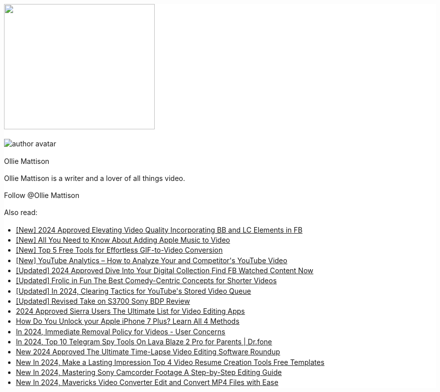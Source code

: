 
<a href="https://imp.i357552.net/c/5597632/863039/11832" target="_top" id="863039"><img src="//a.impactradius-go.com/display-ad/11832-863039" border="0" alt="" width="300" height="250"/></a>

![author avatar](https://images.wondershare.com/filmora/article-images/ollie-mattison.jpg)

Ollie Mattison

Ollie Mattison is a writer and a lover of all things video.

Follow @Ollie Mattison



<ins class="adsbygoogle"
      style="display:block"
      data-ad-client="ca-pub-7571918770474297"
      data-ad-slot="8358498916"
      data-ad-format="auto"
      data-full-width-responsive="true"></ins>
<span class="atpl-alsoreadstyle">Also read:</span>
<div><ul>
<li><a href="https://facebook-video-recording.techidaily.com/new-2024-approved-elevating-video-quality-incorporating-bb-and-lc-elements-in-fb/"><u>[New] 2024 Approved  Elevating Video Quality  Incorporating BB and LC Elements in FB</u></a></li>
<li><a href="https://extra-hints.techidaily.com/new-all-you-need-to-know-about-adding-apple-music-to-video/"><u>[New] All You Need to Know About Adding Apple Music to Video</u></a></li>
<li><a href="https://some-guidance.techidaily.com/new-top-5-free-tools-for-effortless-gif-to-video-conversion/"><u>[New] Top 5 Free Tools for Effortless GIF-to-Video Conversion</u></a></li>
<li><a href="https://facebook-video-share.techidaily.com/new-youtube-analytics-how-to-analyze-your-and-competitors-youtube-video/"><u>[New] YouTube Analytics – How to Analyze Your and Competitor's YouTube Video</u></a></li>
<li><a href="https://facebook-video-recording.techidaily.com/updated-2024-approved-dive-into-your-digital-collection-find-fb-watched-content-now/"><u>[Updated] 2024 Approved  Dive Into Your Digital Collection  Find FB Watched Content Now</u></a></li>
<li><a href="https://facebook-video-footage.techidaily.com/updated-frolic-in-fun-the-best-comedy-centric-concepts-for-shorter-videos/"><u>[Updated] Frolic in Fun  The Best Comedy-Centric Concepts for Shorter Videos</u></a></li>
<li><a href="https://facebook-video-share.techidaily.com/updated-in-2024-clearing-tactics-for-youtubes-stored-video-queue/"><u>[Updated] In 2024, Clearing Tactics for YouTube's Stored Video Queue</u></a></li>
<li><a href="https://extra-skills.techidaily.com/updated-revised-take-on-s3700-sony-bdp-review/"><u>[Updated] Revised Take on S3700 Sony BDP Review</u></a></li>
<li><a href="https://extra-approaches.techidaily.com/2024-approved-sierra-users-the-ultimate-list-for-video-editing-apps/"><u>2024 Approved  Sierra Users  The Ultimate List for Video Editing Apps</u></a></li>
<li><a href="https://ios-unlock.techidaily.com/how-do-you-unlock-your-apple-iphone-7-plus-learn-all-4-methods-by-drfone-ios/"><u>How Do You Unlock your Apple iPhone 7 Plus? Learn All 4 Methods</u></a></li>
<li><a href="https://facebook-clips.techidaily.com/in-2024-immediate-removal-policy-for-videos-user-concerns/"><u>In 2024, Immediate Removal Policy for Videos - User Concerns</u></a></li>
<li><a href="https://android-location-track.techidaily.com/in-2024-top-10-telegram-spy-tools-on-lava-blaze-2-pro-for-parents-drfone-by-drfone-virtual-android/"><u>In 2024, Top 10 Telegram Spy Tools On Lava Blaze 2 Pro for Parents | Dr.fone</u></a></li>
<li><a href="https://smart-video-creator.techidaily.com/new-2024-approved-the-ultimate-time-lapse-video-editing-software-roundup/"><u>New 2024 Approved The Ultimate Time-Lapse Video Editing Software Roundup</u></a></li>
<li><a href="https://video-content-creator.techidaily.com/new-in-2024-make-a-lasting-impression-top-4-video-resume-creation-tools-free-templates/"><u>New In 2024, Make a Lasting Impression Top 4 Video Resume Creation Tools Free Templates</u></a></li>
<li><a href="https://video-content-creator.techidaily.com/new-in-2024-mastering-sony-camcorder-footage-a-step-by-step-editing-guide/"><u>New In 2024, Mastering Sony Camcorder Footage A Step-by-Step Editing Guide</u></a></li>
<li><a href="https://video-content-creator.techidaily.com/new-in-2024-mavericks-video-converter-edit-and-convert-mp4-files-with-ease/"><u>New In 2024, Mavericks Video Converter Edit and Convert MP4 Files with Ease</u></a></li>